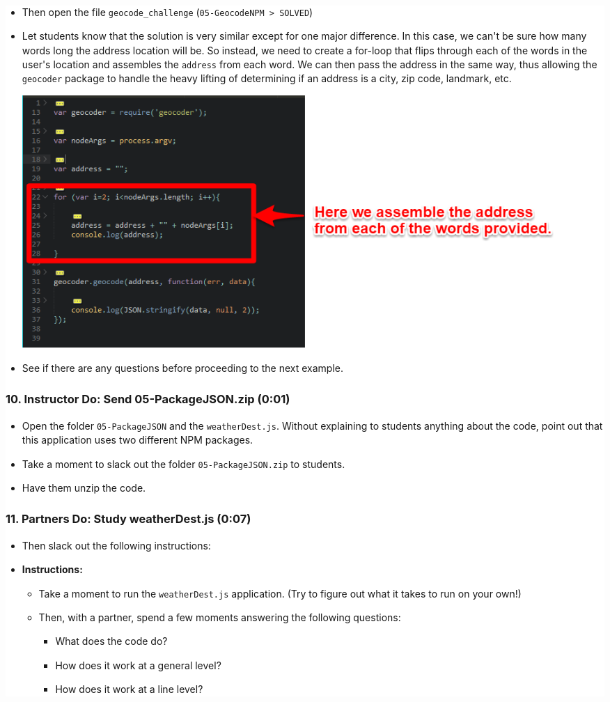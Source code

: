 * Then open the file `geocode_challenge` (`05-GeocodeNPM > SOLVED`)

* Let students know that the solution is very similar except for one major difference. In this case, we can't be sure how many words long the address location will be. So instead, we need to create a for-loop that flips through each of the words in the user's location and assembles the `address` from each word. We can then pass the address in the same way, thus allowing the `geocoder` package to handle the heavy lifting of determining if an address is a city, zip code, landmark, etc.

  ![/04-GeocoderNPM_2.png](Images/04-GeocoderNPM_2.png)

* See if there are any questions before proceeding to the next example.

### 10.	Instructor Do: Send 05-PackageJSON.zip	(0:01)

* Open the folder `05-PackageJSON` and the `weatherDest.js`. Without explaining to students anything about the code, point out that this application uses two different NPM packages.

* Take a moment to slack out the folder `05-PackageJSON.zip` to students.

* Have them unzip the code.

### 11.	Partners Do: Study weatherDest.js	(0:07)

* Then slack out the following instructions:

* **Instructions:**

  * Take a moment to run the `weatherDest.js` application. (Try to figure out what it takes to run on your own!)

  * Then, with a partner, spend a few moments answering the following questions:

    * What does the code do?

    * How does it work at a general level?

    * How does it work at a line level?
